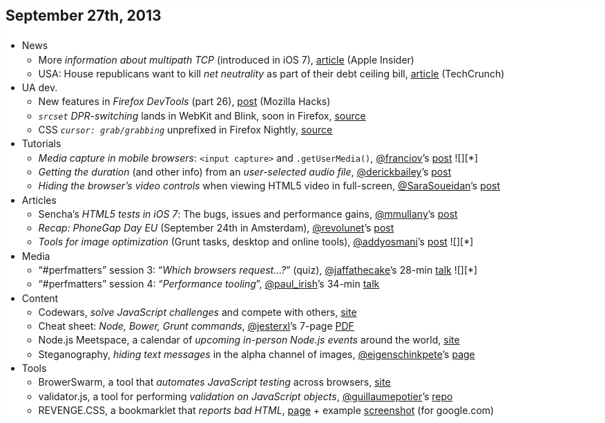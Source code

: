 
## September 27th, 2013

 - News
   - More *information about multipath TCP* (introduced in iOS 7), [article](http://appleinsider.com/articles/13/09/20/apple-found-to-be-using-advanced-multipath-tcp-networking-in-ios-7) (Apple Insider)
   - USA: House republicans want to kill *net neutrality* as part of their debt ceiling bill, [article](http://techcrunch.com/2013/09/26/house-republicans-want-to-kill-net-neutrality-as-part-of-their-debt-ceiling-bill/) (TechCrunch)
 - UA dev.
   - New features in *Firefox DevTools* (part 26), [post](https://hacks.mozilla.org/2013/09/new-features-in-the-firefox-developer-tools-episode-26/) (Mozilla Hacks)
   - *`srcset` DPR-switching* lands in WebKit and Blink, soon in Firefox, [source](https://twitter.com/igrigorik/status/383277856723181569)
   - CSS *`cursor: grab/grabbing`* unprefixed in Firefox Nightly, [source](https://twitter.com/FirefoxNightly/status/383147007843774464)
 - Tutorials
   - *Media capture in mobile browsers*: `<input capture>` and `.getUserMedia()`, [@franciov]()’s [post](http://dev.opera.com/articles/view/media-capture-in-mobile-browsers/) ![][*]
   - *Getting the duration* (and other info) from an *user-selected audio file*, [@derickbailey]()’s [post](http://lostechies.com/derickbailey/2013/09/23/getting-audio-file-information-with-htmls-file-api-and-audio-element/)
   - *Hiding the browser’s video controls* when viewing HTML5 video in full-screen, [@SaraSoueidan]()’s [post](http://css-tricks.com/custom-controls-in-html5-video-full-screen/)
 - Articles
   - Sencha’s *HTML5 tests in iOS 7*: The bugs, issues and performance gains, [@mmullany]()’s [post](http://www.sencha.com/blog/the-html5-scorecard-the-good-the-bad-and-the-ugly-in-ios7/)
   - *Recap: PhoneGap Day EU* (September 24th in Amsterdam), [@revolunet]()’s [post](http://blog.revolunet.com/blog/2013/09/24/phonegap-day-amsterdam/)
   - *Tools for image optimization* (Grunt tasks, desktop and online tools), [@addyosmani]()’s [post](http://addyosmani.com/blog/image-optimization-tools/) ![][*]
 - Media
   - “#perfmatters” session 3: “*Which browsers request…?*” (quiz), [@jaffathecake]()’s 28-min [talk](http://youtu.be/WiOl0Y06xV4) ![][*]
   - “#perfmatters” session 4: “*Performance tooling*”, [@paul_irish]()’s 34-min [talk](http://youtu.be/HAqjyCH_LOE)
 - Content
   - Codewars, *solve JavaScript challenges* and compete with others, [site](http://www.codewars.com)
   - Cheat sheet: *Node, Bower, Grunt commands*, [@jesterxl]()’s 7-page [PDF](http://jessewarden.com/2013/09/node-bower-grunt-n00b-cheat-sheet.html)
   - Node.js Meetspace, a calendar of *upcoming in-person Node.js events* around the world, [site](http://nodemeatspace.com/)
   - Steganography, *hiding text messages* in the alpha channel of images, [@eigenschinkpete]()’s [page](http://www.peter-eigenschink.at/projects/steganographyjs/)
 - Tools
   - BrowerSwarm, a tool that *automates JavaScript testing* across browsers, [site](http://www.browserswarm.com/)
   - validator.js, a tool for performing *validation on JavaScript objects*, [@guillaumepotier]()’s [repo](https://github.com/guillaumepotier/validator.js)
   - REVENGE.CSS, a bookmarklet that *reports bad HTML*, [page](http://heydonworks.com/revenge_css_bookmarklet/) + example [screenshot](https://twitter.com/simevidas/status/383504112383315968) (for google.com)
